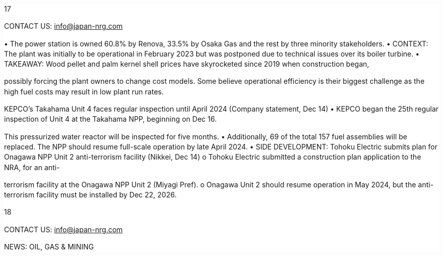 17



CONTACT  US: info@japan-nrg.com

•  The power station is owned 60.8% by Renova, 33.5% by Osaka Gas and the rest by three minority
stakeholders.
•  CONTEXT: The plant was initially to be operational in February 2023 but was postponed due to
technical issues over its boiler turbine.
• TAKEAWAY: Wood pellet and palm kernel shell prices have skyrocketed since 2019 when construction began,

possibly forcing the plant owners to change cost models. Some believe operational efficiency is their biggest
challenge as the high fuel costs may result in low plant run rates.




KEPCO’s Takahama Unit 4 faces regular inspection until April 2024
(Company statement, Dec 14)
•  KEPCO began the 25th regular inspection of Unit 4 at the Takahama NPP, beginning on Dec 16.

This pressurized water reactor will be inspected for five months.
•  Additionally, 69 of the total 157 fuel assemblies will be replaced. The NPP should resume full-scale
operation by late April 2024.
•  SIDE DEVELOPMENT:
Tohoku Electric submits plan for Onagawa NPP Unit 2 anti-terrorism facility
(Nikkei, Dec 14)
o  Tohoku Electric submitted a construction plan application to the NRA, for an anti-

terrorism facility at the Onagawa NPP Unit 2 (Miyagi Pref).
o  Onagawa Unit 2 should resume operation in May 2024, but the anti-terrorism facility
must be installed by Dec 22, 2026.

























18



CONTACT  US: info@japan-nrg.com

NEWS:     OIL,  GAS   &  MINING

